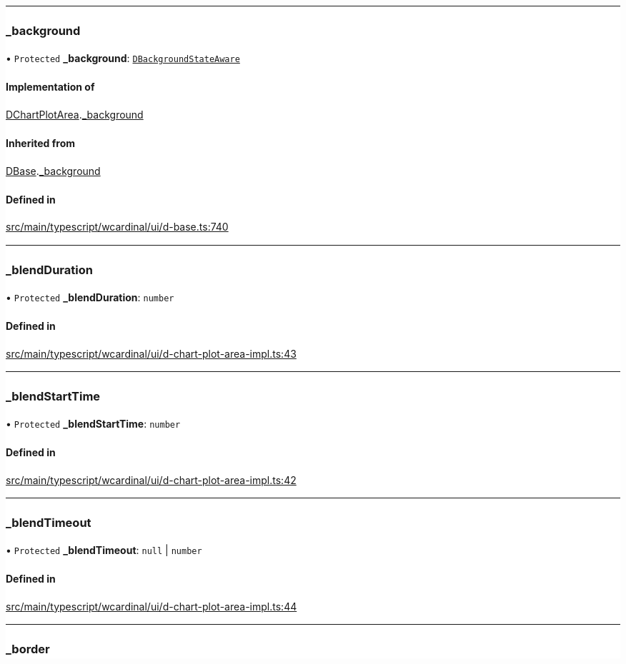___

### \_background

• `Protected` **\_background**: [`DBackgroundStateAware`](../interfaces/DBackgroundStateAware.md)

#### Implementation of

[DChartPlotArea](../interfaces/DChartPlotArea.md).[_background](../interfaces/DChartPlotArea.md#_background)

#### Inherited from

[DBase](DBase.md).[_background](DBase.md#_background)

#### Defined in

[src/main/typescript/wcardinal/ui/d-base.ts:740](https://github.com/winter-cardinal/winter-cardinal-ui/blob/v0.167.0/src/main/typescript/wcardinal/ui/d-base.ts#L740)

___

### \_blendDuration

• `Protected` **\_blendDuration**: `number`

#### Defined in

[src/main/typescript/wcardinal/ui/d-chart-plot-area-impl.ts:43](https://github.com/winter-cardinal/winter-cardinal-ui/blob/v0.167.0/src/main/typescript/wcardinal/ui/d-chart-plot-area-impl.ts#L43)

___

### \_blendStartTime

• `Protected` **\_blendStartTime**: `number`

#### Defined in

[src/main/typescript/wcardinal/ui/d-chart-plot-area-impl.ts:42](https://github.com/winter-cardinal/winter-cardinal-ui/blob/v0.167.0/src/main/typescript/wcardinal/ui/d-chart-plot-area-impl.ts#L42)

___

### \_blendTimeout

• `Protected` **\_blendTimeout**: ``null`` \| `number`

#### Defined in

[src/main/typescript/wcardinal/ui/d-chart-plot-area-impl.ts:44](https://github.com/winter-cardinal/winter-cardinal-ui/blob/v0.167.0/src/main/typescript/wcardinal/ui/d-chart-plot-area-impl.ts#L44)

___

### \_border
